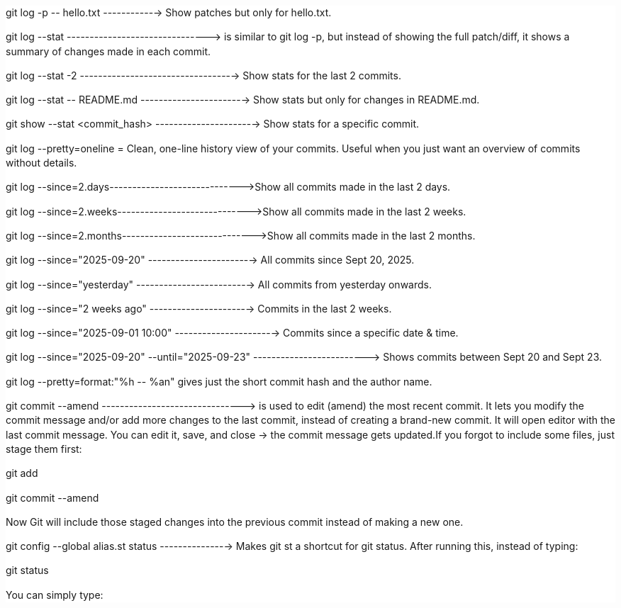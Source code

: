 git log -p -- hello.txt -----------→ Show patches but only for hello.txt.





git log --stat  -------------------------------> is similar to git log -p, but instead of showing the full patch/diff, it shows a summary of changes made in each commit.

git log --stat -2 ---------------------------------→ Show stats for the last 2 commits.

git log --stat -- README.md ----------------------→ Show stats but only for changes in README.md.

git show --stat <commit\_hash> ---------------------→ Show stats for a specific commit.





git log --pretty=oneline = Clean, one-line history view of your commits. Useful when you just want an overview of commits without details.





git log --since=2.days----------------------------->Show all commits made in the last 2 days.

git log --since=2.weeks----------------------------->Show all commits made in the last 2 weeks.

git log --since=2.months----------------------------->Show all commits made in the last 2 months.

git log --since="2025-09-20" ----------------------→ All commits since Sept 20, 2025.

git log --since="yesterday" ------------------------→ All commits from yesterday onwards.

git log --since="2 weeks ago" ---------------------→ Commits in the last 2 weeks.

git log --since="2025-09-01 10:00" ---------------------→ Commits since a specific date \& time.

git log --since="2025-09-20" --until="2025-09-23"   -------------------------> Shows commits between Sept 20 and Sept 23.



git log --pretty=format:"%h -- %an" gives just the short commit hash and the author name.



git commit --amend -------------------------------> is used to edit (amend) the most recent commit. It lets you modify the commit message and/or add more changes to the last commit, instead of creating a brand-new commit. It will open editor with the last commit message. You can edit it, save, and close → the commit message gets updated.If you forgot to include some files, just stage them first:

git add <file>

git commit --amend

Now Git will include those staged changes into the previous commit instead of making a new one.





git config --global alias.st status --------------→ Makes git st a shortcut for git status. After running this, instead of typing:

git status

You can simply type:
